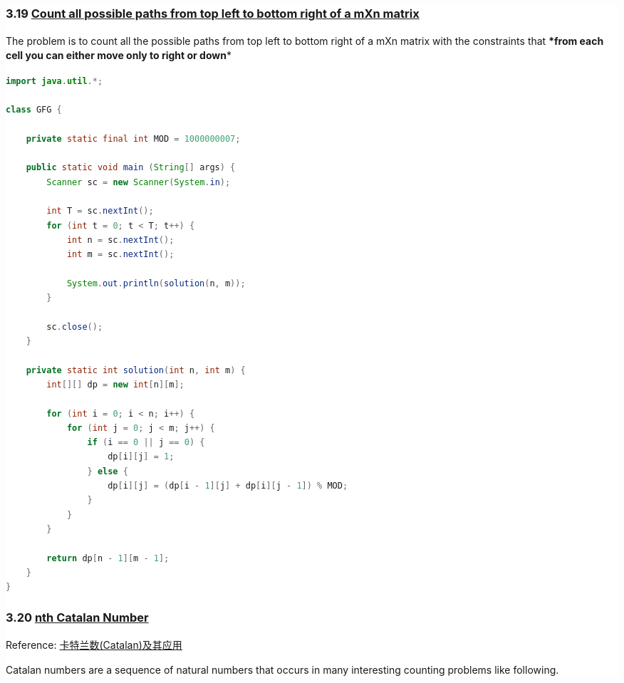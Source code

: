 ### 3.19 [Count all possible paths from top left to bottom right of a mXn matrix](https://www.geeksforgeeks.org/count-possible-paths-top-left-bottom-right-nxm-matrix/)

The problem is to count all the possible paths from top left to bottom right of a mXn matrix with the constraints that **\*from each cell you can either move only to right or down***

```java
import java.util.*;

class GFG {
    
    private static final int MOD = 1000000007;
    
	public static void main (String[] args) {
		Scanner sc = new Scanner(System.in);
		
		int T = sc.nextInt();
		for (int t = 0; t < T; t++) {
			int n = sc.nextInt();
			int m = sc.nextInt();
			
			System.out.println(solution(n, m));
		}
		
		sc.close();
	}
	
	private static int solution(int n, int m) {
		int[][] dp = new int[n][m];
		
		for (int i = 0; i < n; i++) {
		    for (int j = 0; j < m; j++) {
		        if (i == 0 || j == 0) {
		            dp[i][j] = 1;
		        } else {
		            dp[i][j] = (dp[i - 1][j] + dp[i][j - 1]) % MOD;
		        }
		    } 
		}
		
		return dp[n - 1][m - 1];
	}
}
```

### 3.20 [nth Catalan Number](https://www.geeksforgeeks.org/program-nth-catalan-number/)

Reference: [卡特兰数(Catalan)及其应用](https://blog.csdn.net/doc_sgl/article/details/8880468)

Catalan numbers are a sequence of natural numbers that occurs in many interesting counting problems like following.

